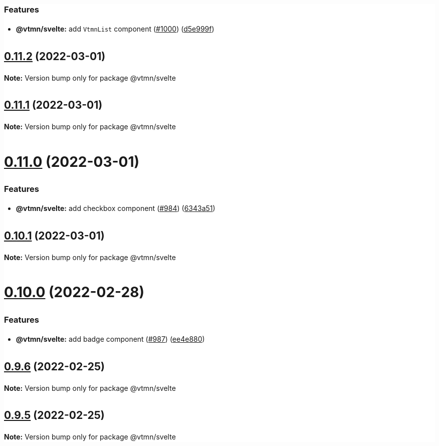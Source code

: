 ### Features

- **@vtmn/svelte:** add `VtmnList` component ([#1000](https://github.com/Decathlon/vitamin-web/issues/1000)) ([d5e999f](https://github.com/Decathlon/vitamin-web/commit/d5e999fe4969c756fa929207f58532443f3a91c7))

## [0.11.2](https://github.com/Decathlon/vitamin-web/compare/@vtmn/svelte@0.11.1...@vtmn/svelte@0.11.2) (2022-03-01)

**Note:** Version bump only for package @vtmn/svelte

## [0.11.1](https://github.com/Decathlon/vitamin-web/compare/@vtmn/svelte@0.11.0...@vtmn/svelte@0.11.1) (2022-03-01)

**Note:** Version bump only for package @vtmn/svelte

# [0.11.0](https://github.com/Decathlon/vitamin-web/compare/@vtmn/svelte@0.10.1...@vtmn/svelte@0.11.0) (2022-03-01)

### Features

- **@vtmn/svelte:** add checkbox component ([#984](https://github.com/Decathlon/vitamin-web/issues/984)) ([6343a51](https://github.com/Decathlon/vitamin-web/commit/6343a51a00de46cade2fddc85ad12ddb3d23d778))

## [0.10.1](https://github.com/Decathlon/vitamin-web/compare/@vtmn/svelte@0.10.0...@vtmn/svelte@0.10.1) (2022-03-01)

**Note:** Version bump only for package @vtmn/svelte

# [0.10.0](https://github.com/Decathlon/vitamin-web/compare/@vtmn/svelte@0.9.6...@vtmn/svelte@0.10.0) (2022-02-28)

### Features

- **@vtmn/svelte:** add badge component ([#987](https://github.com/Decathlon/vitamin-web/issues/987)) ([ee4e880](https://github.com/Decathlon/vitamin-web/commit/ee4e88049ba200956519324b746373fedeee0f22))

## [0.9.6](https://github.com/Decathlon/vitamin-web/compare/@vtmn/svelte@0.9.5...@vtmn/svelte@0.9.6) (2022-02-25)

**Note:** Version bump only for package @vtmn/svelte

## [0.9.5](https://github.com/Decathlon/vitamin-web/compare/@vtmn/svelte@0.9.4...@vtmn/svelte@0.9.5) (2022-02-25)

**Note:** Version bump only for package @vtmn/svelte
